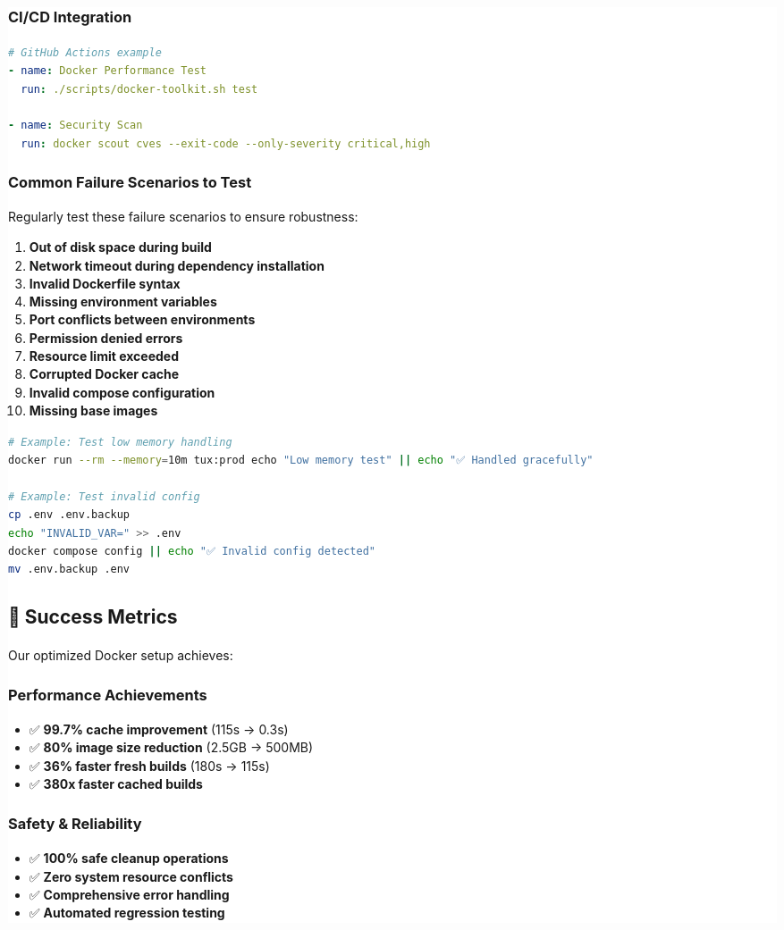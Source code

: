 ### **CI/CD Integration**

```yaml
# GitHub Actions example
- name: Docker Performance Test
  run: ./scripts/docker-toolkit.sh test

- name: Security Scan
  run: docker scout cves --exit-code --only-severity critical,high
```

### **Common Failure Scenarios to Test**

Regularly test these failure scenarios to ensure robustness:

1. **Out of disk space during build**
2. **Network timeout during dependency installation**
3. **Invalid Dockerfile syntax**
4. **Missing environment variables**
5. **Port conflicts between environments**
6. **Permission denied errors**
7. **Resource limit exceeded**
8. **Corrupted Docker cache**
9. **Invalid compose configuration**
10. **Missing base images**

```bash
# Example: Test low memory handling
docker run --rm --memory=10m tux:prod echo "Low memory test" || echo "✅ Handled gracefully"

# Example: Test invalid config
cp .env .env.backup
echo "INVALID_VAR=" >> .env
docker compose config || echo "✅ Invalid config detected"
mv .env.backup .env
```

## 🎉 Success Metrics

Our optimized Docker setup achieves:

### **Performance Achievements**

- ✅ **99.7% cache improvement** (115s → 0.3s)
- ✅ **80% image size reduction** (2.5GB → 500MB)
- ✅ **36% faster fresh builds** (180s → 115s)
- ✅ **380x faster cached builds**

### **Safety & Reliability**

- ✅ **100% safe cleanup operations**
- ✅ **Zero system resource conflicts**
- ✅ **Comprehensive error handling**
- ✅ **Automated regression testing**
